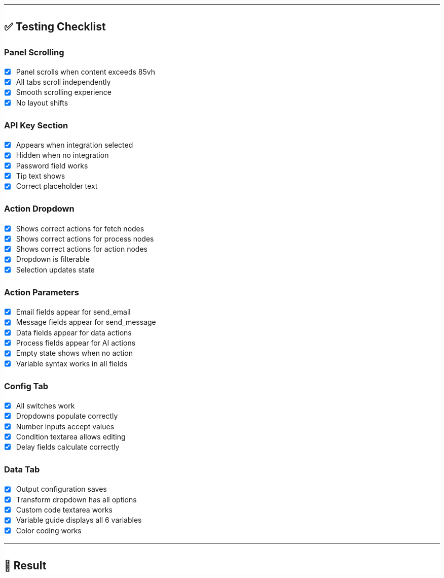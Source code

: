 
---

## ✅ **Testing Checklist**

### **Panel Scrolling**
- [x] Panel scrolls when content exceeds 85vh
- [x] All tabs scroll independently
- [x] Smooth scrolling experience
- [x] No layout shifts

### **API Key Section**
- [x] Appears when integration selected
- [x] Hidden when no integration
- [x] Password field works
- [x] Tip text shows
- [x] Correct placeholder text

### **Action Dropdown**
- [x] Shows correct actions for fetch nodes
- [x] Shows correct actions for process nodes
- [x] Shows correct actions for action nodes
- [x] Dropdown is filterable
- [x] Selection updates state

### **Action Parameters**
- [x] Email fields appear for send_email
- [x] Message fields appear for send_message
- [x] Data fields appear for data actions
- [x] Process fields appear for AI actions
- [x] Empty state shows when no action
- [x] Variable syntax works in all fields

### **Config Tab**
- [x] All switches work
- [x] Dropdowns populate correctly
- [x] Number inputs accept values
- [x] Condition textarea allows editing
- [x] Delay fields calculate correctly

### **Data Tab**
- [x] Output configuration saves
- [x] Transform dropdown has all options
- [x] Custom code textarea works
- [x] Variable guide displays all 6 variables
- [x] Color coding works

---

## 🎉 **Result**
